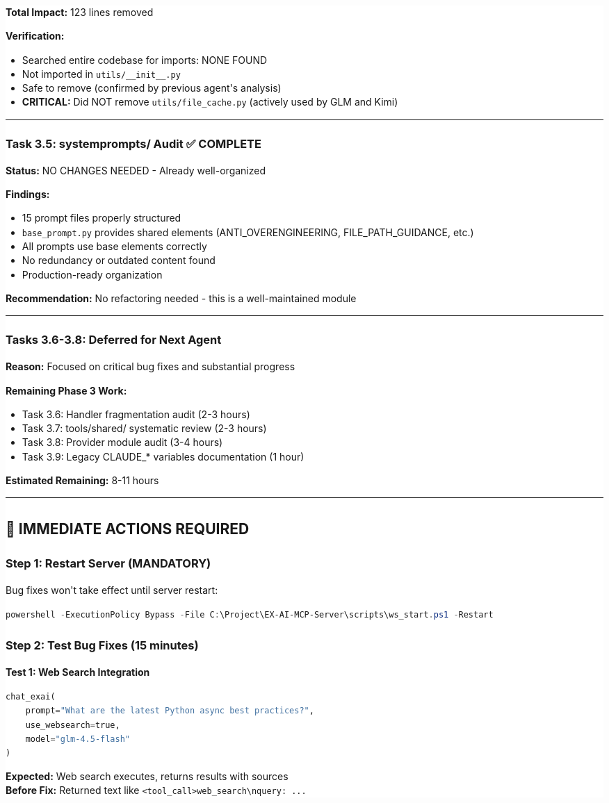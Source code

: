 **Total Impact:** 123 lines removed

**Verification:**
- Searched entire codebase for imports: NONE FOUND
- Not imported in `utils/__init__.py`
- Safe to remove (confirmed by previous agent's analysis)
- **CRITICAL:** Did NOT remove `utils/file_cache.py` (actively used by GLM and Kimi)

---

### Task 3.5: systemprompts/ Audit ✅ COMPLETE
**Status:** NO CHANGES NEEDED - Already well-organized

**Findings:**
- 15 prompt files properly structured
- `base_prompt.py` provides shared elements (ANTI_OVERENGINEERING, FILE_PATH_GUIDANCE, etc.)
- All prompts use base elements correctly
- No redundancy or outdated content found
- Production-ready organization

**Recommendation:** No refactoring needed - this is a well-maintained module

---

### Tasks 3.6-3.8: Deferred for Next Agent
**Reason:** Focused on critical bug fixes and substantial progress

**Remaining Phase 3 Work:**
- Task 3.6: Handler fragmentation audit (2-3 hours)
- Task 3.7: tools/shared/ systematic review (2-3 hours)
- Task 3.8: Provider module audit (3-4 hours)
- Task 3.9: Legacy CLAUDE_* variables documentation (1 hour)

**Estimated Remaining:** 8-11 hours

---

## 🚨 IMMEDIATE ACTIONS REQUIRED

### Step 1: Restart Server (MANDATORY)
Bug fixes won't take effect until server restart:

```powershell
powershell -ExecutionPolicy Bypass -File C:\Project\EX-AI-MCP-Server\scripts\ws_start.ps1 -Restart
```

### Step 2: Test Bug Fixes (15 minutes)

**Test 1: Web Search Integration**
```python
chat_exai(
    prompt="What are the latest Python async best practices?",
    use_websearch=true,
    model="glm-4.5-flash"
)
```
**Expected:** Web search executes, returns results with sources  
**Before Fix:** Returned text like `<tool_call>web_search\nquery: ...`
